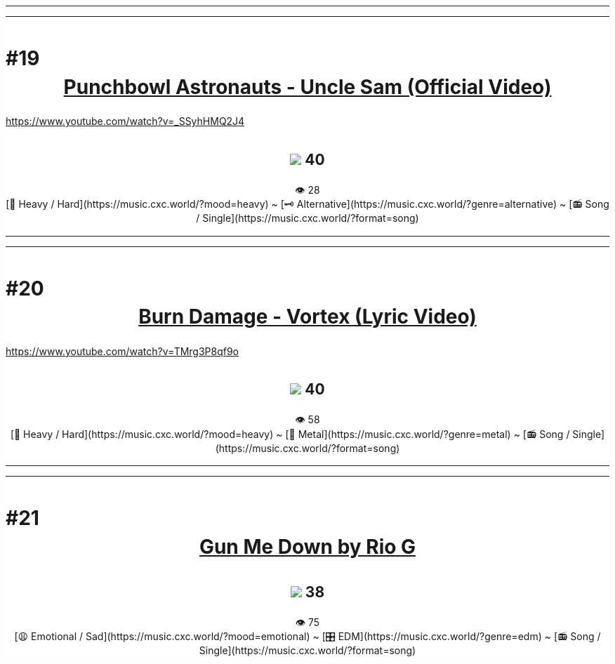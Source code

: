 <hr>

<hr>

# #19<center>[Punchbowl Astronauts - Uncle Sam (Official Video)](https://music.cxc.world/?id=1439)</center>

https://www.youtube.com/watch?v=_SSyhHMQ2J4

## <center>![](https://music.cxc.world/images/icons/up12.png) 40  </center>

<center>👁️ 28</center>

<center>[🤘 Heavy / Hard](https://music.cxc.world/?mood=heavy) ~ [🗝 Alternative](https://music.cxc.world/?genre=alternative) ~ [📻 Song / Single](https://music.cxc.world/?format=song)</center>

<hr>

<hr>

# #20<center>[Burn Damage - Vortex (Lyric Video)](https://music.cxc.world/?id=1503)</center>

https://www.youtube.com/watch?v=TMrg3P8qf9o

## <center>![](https://music.cxc.world/images/icons/up12.png) 40  </center>

<center>👁️ 58</center>

<center>[🤘 Heavy / Hard](https://music.cxc.world/?mood=heavy) ~ [🤘 Metal](https://music.cxc.world/?genre=metal) ~ [📻 Song / Single](https://music.cxc.world/?format=song)</center>

<hr>

<hr>

# #21<center>[Gun Me Down by Rio G](https://music.cxc.world/?id=1323)</center>

<iframe width="100%" height="450" scrolling="no" frameborder="no" src="https://w.soundcloud.com/player/?url=https://soundcloud.com/rio-ji/gun-me-down&amp;auto_play=false&amp;hide_related=false&amp;show_comments=true&amp;show_user=true&amp;show_reposts=false&amp;visual=true"></iframe>

## <center>![](https://music.cxc.world/images/icons/up12.png) 38  </center>

<center>👁️ 75</center>

<center>[😩 Emotional / Sad](https://music.cxc.world/?mood=emotional) ~ [🎛️ EDM](https://music.cxc.world/?genre=edm) ~ [📻 Song / Single](https://music.cxc.world/?format=song)</center>
